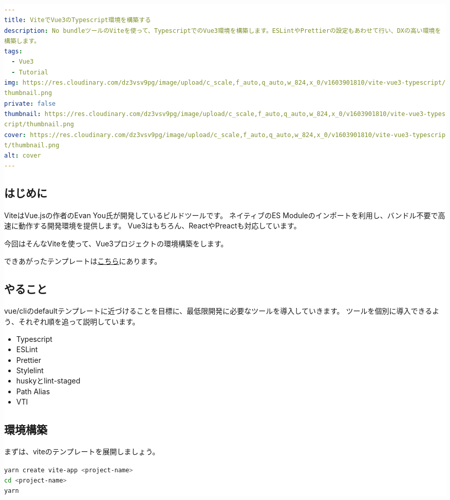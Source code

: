 ```yaml
---
title: ViteでVue3のTypescript環境を構築する
description: No bundleツールのViteを使って、TypescriptでのVue3環境を構築します。ESLintやPrettierの設定もあわせて行い、DXの高い環境を構築します。
tags: 
  - Vue3
  - Tutorial
img: https://res.cloudinary.com/dz3vsv9pg/image/upload/c_scale,f_auto,q_auto,w_824,x_0/v1603901810/vite-vue3-typescript/thumbnail.png
private: false
thumbnail: https://res.cloudinary.com/dz3vsv9pg/image/upload/c_scale,f_auto,q_auto,w_824,x_0/v1603901810/vite-vue3-typescript/thumbnail.png
cover: https://res.cloudinary.com/dz3vsv9pg/image/upload/c_scale,f_auto,q_auto,w_824,x_0/v1603901810/vite-vue3-typescript/thumbnail.png
alt: cover
---
```


## はじめに

ViteはVue.jsの作者のEvan You氏が開発しているビルドツールです。
ネイティブのES Moduleのインポートを利用し、バンドル不要で高速に動作する開発環境を提供します。
Vue3はもちろん、ReactやPreactも対応しています。

今回はそんなViteを使って、Vue3プロジェクトの環境構築をします。

できあがったテンプレートは[こちら](https://github.com/TomokiMiyauci/vite-vue3-template)にあります。

## やること

vue/cliのdefaultテンプレートに近づけることを目標に、最低限開発に必要なツールを導入していきます。
ツールを個別に導入できるよう、それぞれ順を追って説明しています。

- Typescript
- ESLint
- Prettier
- Stylelint
- huskyとlint-staged
- Path Alias
- VTI

## 環境構築

まずは、viteのテンプレートを展開しましょう。

<code-group>
  <code-block label="Yarn" active>

  ```bash
  yarn create vite-app <project-name>
  cd <project-name>
  yarn
  ```
